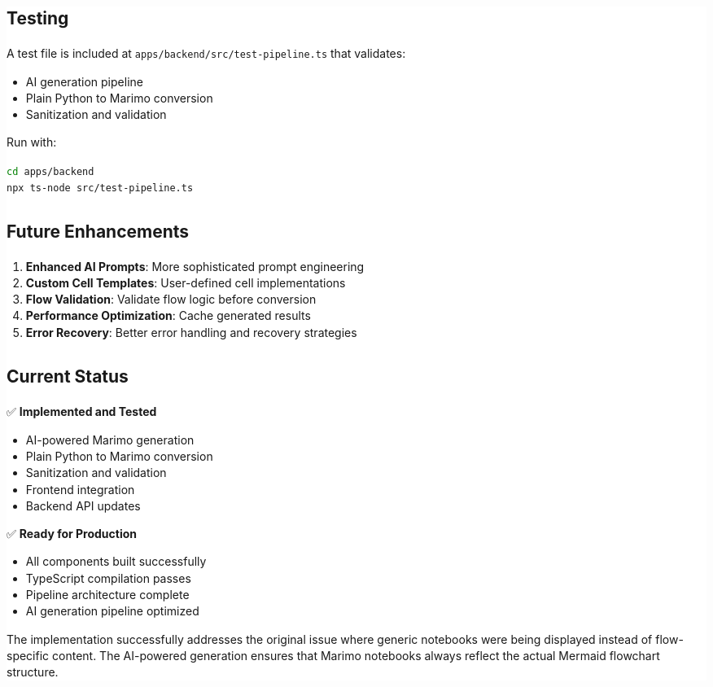 ## Testing

A test file is included at `apps/backend/src/test-pipeline.ts` that validates:
- AI generation pipeline
- Plain Python to Marimo conversion
- Sanitization and validation

Run with:
```bash
cd apps/backend
npx ts-node src/test-pipeline.ts
```

## Future Enhancements

1. **Enhanced AI Prompts**: More sophisticated prompt engineering
2. **Custom Cell Templates**: User-defined cell implementations
3. **Flow Validation**: Validate flow logic before conversion
4. **Performance Optimization**: Cache generated results
5. **Error Recovery**: Better error handling and recovery strategies

## Current Status

✅ **Implemented and Tested**
- AI-powered Marimo generation
- Plain Python to Marimo conversion
- Sanitization and validation
- Frontend integration
- Backend API updates

✅ **Ready for Production**
- All components built successfully
- TypeScript compilation passes
- Pipeline architecture complete
- AI generation pipeline optimized

The implementation successfully addresses the original issue where generic notebooks were being displayed instead of flow-specific content. The AI-powered generation ensures that Marimo notebooks always reflect the actual Mermaid flowchart structure.
